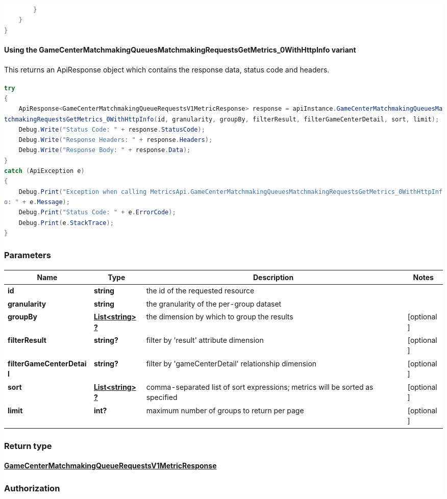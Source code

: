 ```csharp
        }
    }
}
```

#### Using the GameCenterMatchmakingQueuesMatchmakingRequestsGetMetrics_0WithHttpInfo variant
This returns an ApiResponse object which contains the response data, status code and headers.

```csharp
try
{
    ApiResponse<GameCenterMatchmakingQueueRequestsV1MetricResponse> response = apiInstance.GameCenterMatchmakingQueuesMatchmakingRequestsGetMetrics_0WithHttpInfo(id, granularity, groupBy, filterResult, filterGameCenterDetail, sort, limit);
    Debug.Write("Status Code: " + response.StatusCode);
    Debug.Write("Response Headers: " + response.Headers);
    Debug.Write("Response Body: " + response.Data);
}
catch (ApiException e)
{
    Debug.Print("Exception when calling MetricsApi.GameCenterMatchmakingQueuesMatchmakingRequestsGetMetrics_0WithHttpInfo: " + e.Message);
    Debug.Print("Status Code: " + e.ErrorCode);
    Debug.Print(e.StackTrace);
}
```

### Parameters

| Name | Type | Description | Notes |
|------|------|-------------|-------|
| **id** | **string** | the id of the requested resource |  |
| **granularity** | **string** | the granularity of the per-group dataset |  |
| **groupBy** | [**List&lt;string&gt;?**](string.md) | the dimension by which to group the results | [optional]  |
| **filterResult** | **string?** | filter by &#39;result&#39; attribute dimension | [optional]  |
| **filterGameCenterDetail** | **string?** | filter by &#39;gameCenterDetail&#39; relationship dimension | [optional]  |
| **sort** | [**List&lt;string&gt;?**](string.md) | comma-separated list of sort expressions; metrics will be sorted as specified | [optional]  |
| **limit** | **int?** | maximum number of groups to return per page | [optional]  |

### Return type

[**GameCenterMatchmakingQueueRequestsV1MetricResponse**](GameCenterMatchmakingQueueRequestsV1MetricResponse.md)

### Authorization
